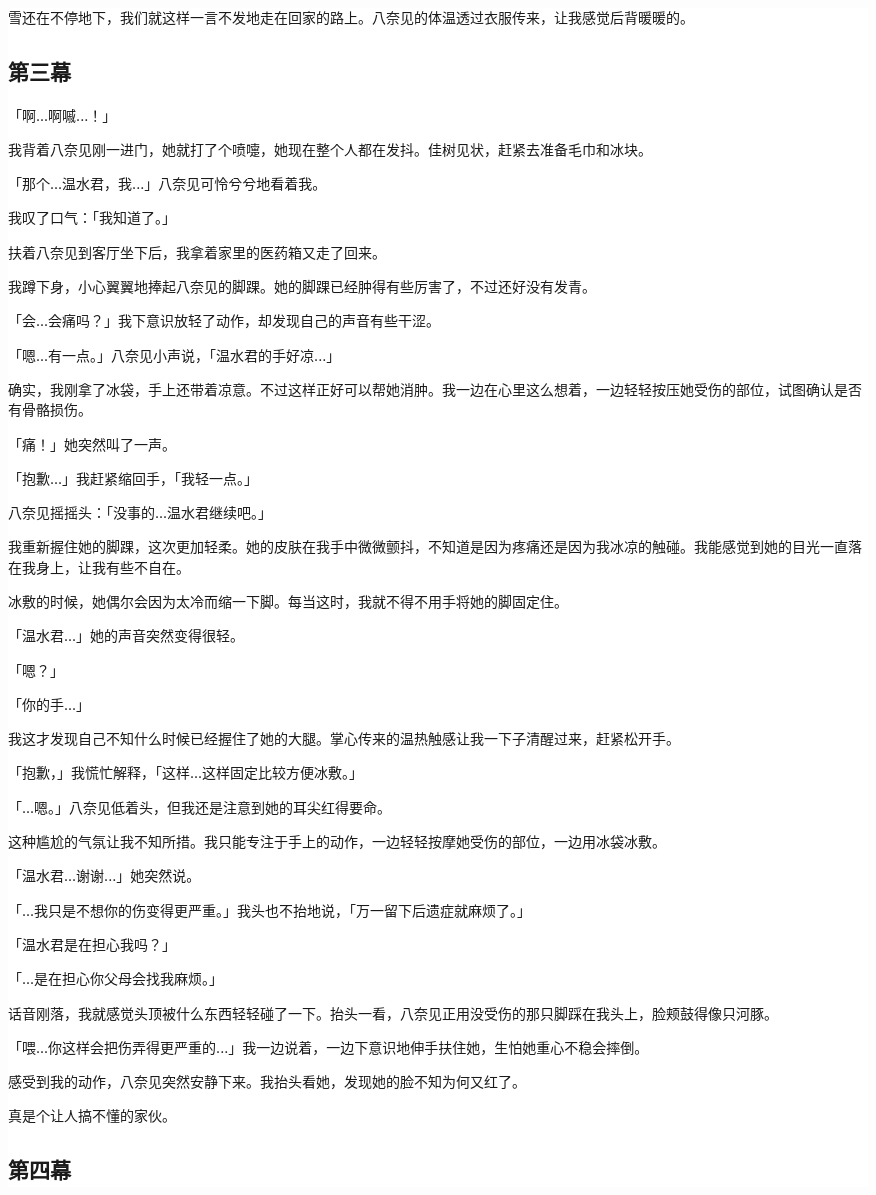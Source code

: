 雪还在不停地下，我们就这样一言不发地走在回家的路上。八奈见的体温透过衣服传来，让我感觉后背暖暖的。

## 第三幕

「啊...啊嘁...！」

我背着八奈见刚一进门，她就打了个喷嚏，她现在整个人都在发抖。佳树见状，赶紧去准备毛巾和冰块。

「那个...温水君，我...」八奈见可怜兮兮地看着我。

我叹了口气：「我知道了。」

扶着八奈见到客厅坐下后，我拿着家里的医药箱又走了回来。

我蹲下身，小心翼翼地捧起八奈见的脚踝。她的脚踝已经肿得有些厉害了，不过还好没有发青。

「会...会痛吗？」我下意识放轻了动作，却发现自己的声音有些干涩。

「嗯...有一点。」八奈见小声说，「温水君的手好凉...」

确实，我刚拿了冰袋，手上还带着凉意。不过这样正好可以帮她消肿。我一边在心里这么想着，一边轻轻按压她受伤的部位，试图确认是否有骨骼损伤。

「痛！」她突然叫了一声。

「抱歉...」我赶紧缩回手，「我轻一点。」

八奈见摇摇头：「没事的...温水君继续吧。」

我重新握住她的脚踝，这次更加轻柔。她的皮肤在我手中微微颤抖，不知道是因为疼痛还是因为我冰凉的触碰。我能感觉到她的目光一直落在我身上，让我有些不自在。

冰敷的时候，她偶尔会因为太冷而缩一下脚。每当这时，我就不得不用手将她的脚固定住。

「温水君...」她的声音突然变得很轻。

「嗯？」

「你的手...」

我这才发现自己不知什么时候已经握住了她的大腿。掌心传来的温热触感让我一下子清醒过来，赶紧松开手。

「抱歉，」我慌忙解释，「这样...这样固定比较方便冰敷。」

「...嗯。」八奈见低着头，但我还是注意到她的耳尖红得要命。

这种尴尬的气氛让我不知所措。我只能专注于手上的动作，一边轻轻按摩她受伤的部位，一边用冰袋冰敷。

「温水君...谢谢...」她突然说。

「...我只是不想你的伤变得更严重。」我头也不抬地说，「万一留下后遗症就麻烦了。」

「温水君是在担心我吗？」

「...是在担心你父母会找我麻烦。」

话音刚落，我就感觉头顶被什么东西轻轻碰了一下。抬头一看，八奈见正用没受伤的那只脚踩在我头上，脸颊鼓得像只河豚。

「喂...你这样会把伤弄得更严重的...」我一边说着，一边下意识地伸手扶住她，生怕她重心不稳会摔倒。

感受到我的动作，八奈见突然安静下来。我抬头看她，发现她的脸不知为何又红了。

真是个让人搞不懂的家伙。


## 第四幕
